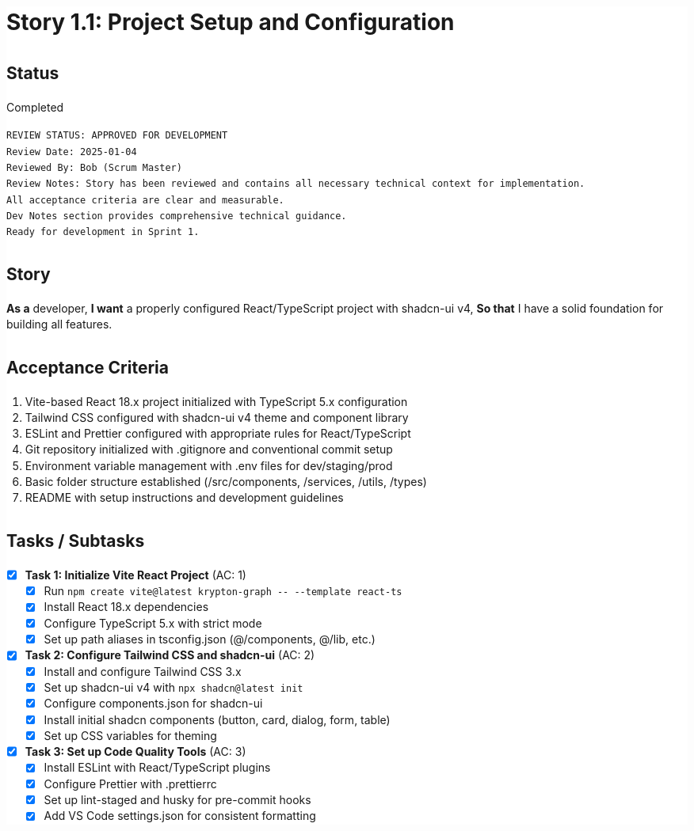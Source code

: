 # Story 1.1: Project Setup and Configuration

## Status
Completed

```text-block
REVIEW STATUS: APPROVED FOR DEVELOPMENT
Review Date: 2025-01-04
Reviewed By: Bob (Scrum Master)
Review Notes: Story has been reviewed and contains all necessary technical context for implementation.
All acceptance criteria are clear and measurable.
Dev Notes section provides comprehensive technical guidance.
Ready for development in Sprint 1.
```

## Story
**As a** developer,
**I want** a properly configured React/TypeScript project with shadcn-ui v4,
**So that** I have a solid foundation for building all features.

## Acceptance Criteria
1. Vite-based React 18.x project initialized with TypeScript 5.x configuration
2. Tailwind CSS configured with shadcn-ui v4 theme and component library
3. ESLint and Prettier configured with appropriate rules for React/TypeScript
4. Git repository initialized with .gitignore and conventional commit setup
5. Environment variable management with .env files for dev/staging/prod
6. Basic folder structure established (/src/components, /services, /utils, /types)
7. README with setup instructions and development guidelines

## Tasks / Subtasks
- [x] **Task 1: Initialize Vite React Project** (AC: 1)
  - [x] Run `npm create vite@latest krypton-graph -- --template react-ts`
  - [x] Install React 18.x dependencies
  - [x] Configure TypeScript 5.x with strict mode
  - [x] Set up path aliases in tsconfig.json (@/components, @/lib, etc.)

- [x] **Task 2: Configure Tailwind CSS and shadcn-ui** (AC: 2)
  - [x] Install and configure Tailwind CSS 3.x
  - [x] Set up shadcn-ui v4 with `npx shadcn@latest init`
  - [x] Configure components.json for shadcn-ui
  - [x] Install initial shadcn components (button, card, dialog, form, table)
  - [x] Set up CSS variables for theming

- [x] **Task 3: Set up Code Quality Tools** (AC: 3)
  - [x] Install ESLint with React/TypeScript plugins
  - [x] Configure Prettier with .prettierrc
  - [x] Set up lint-staged and husky for pre-commit hooks
  - [x] Add VS Code settings.json for consistent formatting
